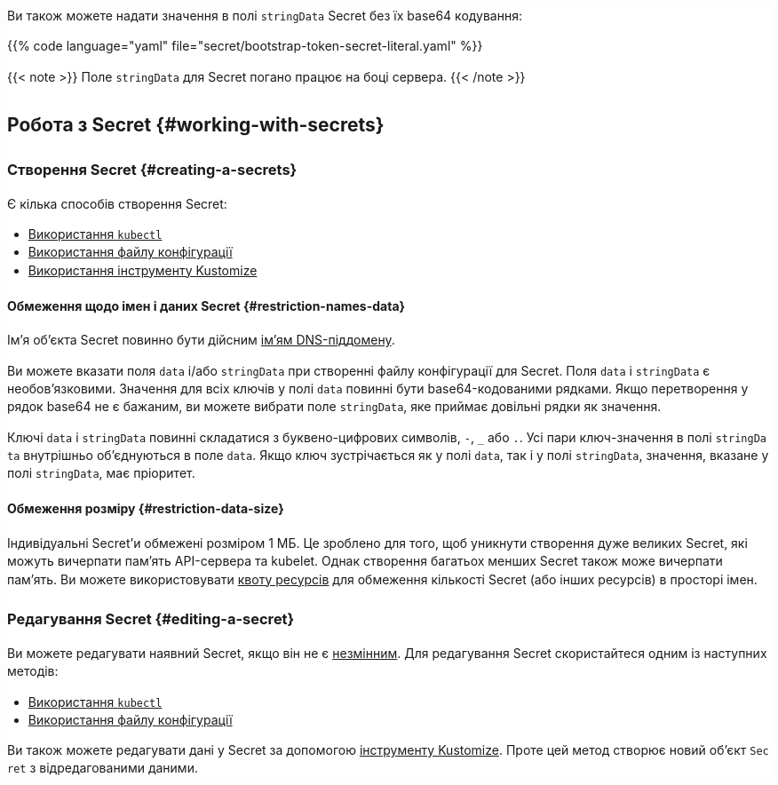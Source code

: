 Ви також можете надати значення в полі `stringData` Secret без їх base64 кодування:

{{% code language="yaml" file="secret/bootstrap-token-secret-literal.yaml" %}}

{{< note >}}
Поле `stringData` для Secret погано працює на боці сервера.
{{< /note >}}

## Робота з Secret {#working-with-secrets}

### Створення Secret {#creating-a-secrets}

Є кілька способів створення Secret:

- [Використання `kubectl`](/uk/docs/tasks/configmap-secret/managing-secret-using-kubectl/)
- [Використання файлу конфігурації](/uk/docs/tasks/configmap-secret/managing-secret-using-config-file/)
- [Використання інструменту Kustomize](/uk/docs/tasks/configmap-secret/managing-secret-using-kustomize/)

#### Обмеження щодо імен і даних Secret {#restriction-names-data}

Імʼя обʼєкта Secret повинно бути дійсним [імʼям DNS-піддомену](/uk/docs/concepts/overview/working-with-objects/names#dns-subdomain-names).

Ви можете вказати поля `data` і/або `stringData` при створенні файлу конфігурації для Secret. Поля `data` і `stringData` є необовʼязковими. Значення для всіх ключів у полі `data` повинні бути base64-кодованими рядками. Якщо перетворення у рядок base64 не є бажаним, ви можете вибрати поле `stringData`, яке приймає довільні рядки як значення.

Ключі `data` і `stringData` повинні складатися з буквено-цифрових символів, `-`, `_` або `.`. Усі пари ключ-значення в полі `stringData` внутрішньо обʼєднуються в поле `data`. Якщо ключ зустрічається як у полі `data`, так і у полі `stringData`, значення, вказане у полі `stringData`, має пріоритет.

#### Обмеження розміру {#restriction-data-size}

Індивідуальні Secretʼи обмежені розміром 1 МБ. Це зроблено для того, щоб уникнути створення дуже великих Secret, які можуть вичерпати памʼять API-сервера та kubelet. Однак створення багатьох менших Secret також може вичерпати памʼять. Ви можете використовувати [квоту ресурсів](/uk/docs/concepts/policy/resource-quotas/) для обмеження кількості Secret (або інших ресурсів) в просторі імен.

### Редагування Secret {#editing-a-secret}

Ви можете редагувати наявний Secret, якщо він не є [незмінним](#secret-immutable). Для редагування Secret скористайтеся одним із наступних методів:

- [Використання `kubectl`](/uk/docs/tasks/configmap-secret/managing-secret-using-kubectl/#edit-secret)
- [Використання файлу конфігурації](/uk/docs/tasks/configmap-secret/managing-secret-using-config-file/#edit-secret)

Ви також можете редагувати дані у Secret за допомогою [інструменту Kustomize](/uk/docs/tasks/configmap-secret/managing-secret-using-kustomize/#edit-secret). Проте цей метод створює новий обʼєкт `Secret` з відредагованими даними.
